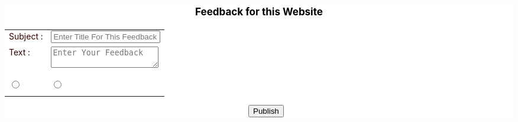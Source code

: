 <div class="b">
	<center><h3 style="color: black; font-size: 17px;">Feedback for this Website</h3></center>

<form action="feedback.php" method="POST" name="form1" onsubmit="required()"><center>
<table class="haha">

  <tr>
  	<td><label for="name_Feed"style="color: #330000">Subject :   </label></td>
  	<td><input type="text" id="name_Feed" name="name_Feed" placeholder="Enter Title For This Feedback"  required="notel_Cust"><br></td>
  </tr>
<tr>
  	<td><label for="feedback_Feed"style="color: #330000">Text :   </label></td>
  	<td><textarea type="text" id="feedback_Feed" name="feedback_Feed"placeholder="Enter Your Feedback"  required="date_Reg"></textarea></td>
  </tr>

  <tr>
  	<td>
  <input type="radio" id="g" name="feedback_grade" value="g">
  <label for="f"><i class='far fa-laugh-beam' style='font-size:24px ;color:green; '></i></label><br></td> 
 
  <td><input type="radio" id="b" name="feedback_grade" value="b">
  <label for="b"><i class='	far fa-frown' style='font-size:24px; color: red;'></i></label><br></td>
</tr>



</div>
</table>
<ol>
<button class="button button1" input type="submit" value="submit"onclick="myFunction()">Publish</button>
</ol>
</center>
</form>

</div>


<script type="text/javascript">
function required() 
   {
    var empt3 = document.forms["form1"]["notel_Cust"].value;
    var empt4 = document.forms["form1"]["date_Reg"].value;
    var empt5 = document.forms["form1"]["height_Pro"].value;
    var empt6 = document.forms["form1"]["width_Pro"].value;
    var empt7 = document.forms["form1"]["lenght_Pro"].value;

     if (empt3 == "" && empt4 == "" &&empt5 == "" && empt6 == ""&& empt7 == "")
      { 
         function openForm() {
  document.getElementById("myForm").style.display = "block";  
         return false; 
      }
  }  
